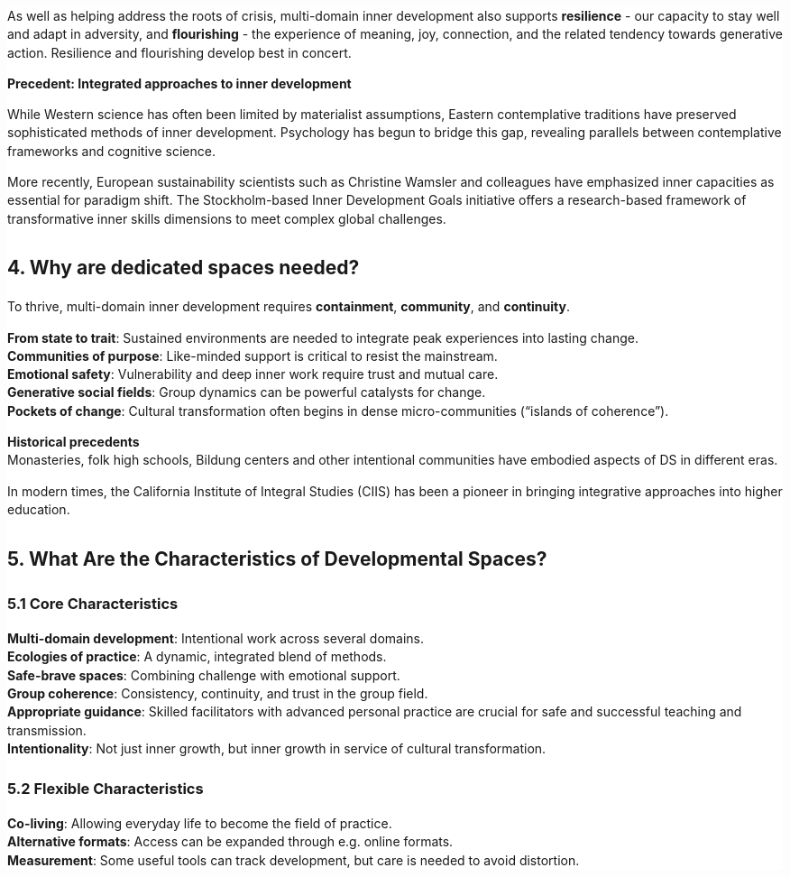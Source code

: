 As well as helping address the roots of crisis, multi-domain inner development also supports **resilience** \- our capacity to stay well and adapt in adversity, and **flourishing** \- the experience of meaning, joy, connection, and the related tendency towards generative action. Resilience and flourishing develop best in concert.

**Precedent: Integrated approaches to inner development**

While Western science has often been limited by materialist assumptions, Eastern contemplative traditions have preserved sophisticated methods of inner development. Psychology has begun to bridge this gap, revealing parallels between contemplative frameworks and cognitive science.

More recently, European sustainability scientists such as Christine Wamsler and colleagues have emphasized inner capacities as essential for paradigm shift. The Stockholm-based Inner Development Goals initiative offers a research-based framework of transformative inner skills dimensions to meet complex global challenges.

## 4. Why are dedicated spaces needed?

To thrive, multi-domain inner development requires **containment**, **community**, and **continuity**.

**From state to trait**: Sustained environments are needed to integrate peak experiences into lasting change.  
**Communities of purpose**: Like-minded support is critical to resist the mainstream.  
**Emotional safety**: Vulnerability and deep inner work require trust and mutual care.  
**Generative social fields**: Group dynamics can be powerful catalysts for change.  
**Pockets of change**: Cultural transformation often begins in dense micro-communities (“islands of coherence”).

**Historical precedents**  
Monasteries, folk high schools, Bildung centers and other intentional communities have embodied aspects of DS in different eras.

In modern times, the California Institute of Integral Studies (CIIS) has been a pioneer in bringing integrative approaches into higher education.

## 5\. What Are the Characteristics of Developmental Spaces?

### 5.1 Core Characteristics

**Multi-domain development**: Intentional work across several domains.  
**Ecologies of practice**: A dynamic, integrated blend of methods.  
**Safe-brave spaces**: Combining challenge with emotional support.  
**Group coherence**: Consistency, continuity, and trust in the group field.  
**Appropriate guidance**: Skilled facilitators with advanced personal practice are crucial for safe and successful teaching and transmission.  
**Intentionality**: Not just inner growth, but inner growth in service of cultural transformation.

### 5.2 Flexible Characteristics

**Co-living**: Allowing everyday life to become the field of practice.  
**Alternative formats**: Access can be expanded through e.g. online formats.  
**Measurement**: Some useful tools can track development, but care is needed to avoid distortion.
